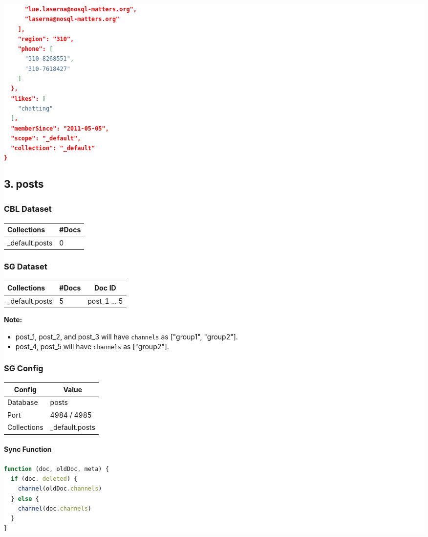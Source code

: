 ```JSON
      "lue.laserna@nosql-matters.org",
      "laserna@nosql-matters.org"
    ],
    "region": "310",
    "phone": [
      "310-8268551",
      "310-7618427"
    ]
  },
  "likes": [
    "chatting"
  ],
  "memberSince": "2011-05-05",
  "scope": "_default",
  "collection": "_default"
}
```

## 3. posts

### CBL Dataset

| Collections         | #Docs       |
| :------------------ | ----------- |
| _default.posts      | 0           |

### SG Dataset

| Collections         | #Docs       | Doc ID           |
| :------------------ | ----------- | -----------------|
| _default.posts      | 5           | post_1 ... 5     |

**Note:**
* post_1, post_2, and post_3 will have `channels` as ["group1", "group2"].
* post_4, post_5 will have `channels` as ["group2"].

### SG Config

 | Config      | Value             |
 | ----------- | ------------------|
 | Database    | posts             |
 | Port        | 4984 / 4985       |
 | Collections | _default.posts |

#### Sync Function

```js
function (doc, oldDoc, meta) {
  if (doc._deleted) {
    channel(oldDoc.channels)
  } else {
    channel(doc.channels)
  }
}
```
